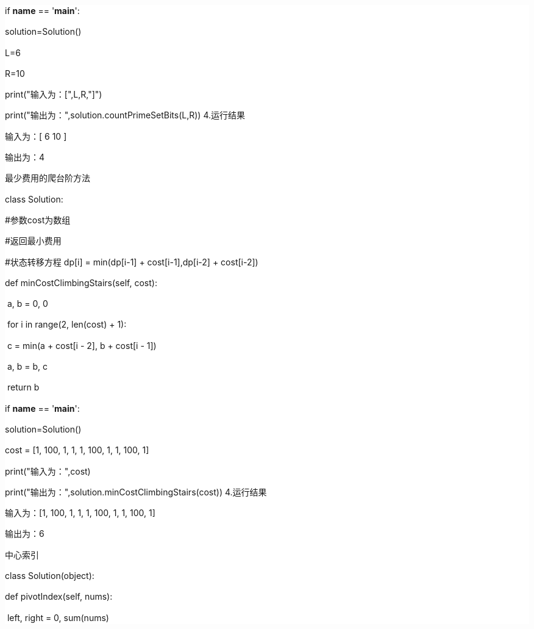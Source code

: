 if __name__ == '__main__':

  solution=Solution()

  L=6

  R=10

  print("输入为：[",L,R,"]")

  print("输出为：",solution.countPrimeSetBits(L,R))
 4.运行结果

输入为：[ 6 10 ]

输出为：4

最少费用的爬台阶方法  

 

class Solution:

  \#参数cost为数组

  \#返回最小费用

  \#状态转移方程 dp[i] = min(dp[i-1] + cost[i-1],dp[i-2] + cost[i-2])

  def minCostClimbingStairs(self, cost):

​    a, b = 0, 0

​    for i in range(2, len(cost) + 1):

​      c = min(a + cost[i - 2], b + cost[i - 1])

​      a, b = b, c

​    return b

if __name__ == '__main__':

  solution=Solution()

  cost = [1, 100, 1, 1, 1, 100, 1, 1, 100, 1]

print("输入为：",cost)

  print("输出为：",solution.minCostClimbingStairs(cost))
 4.运行结果

输入为：[1, 100, 1, 1, 1, 100, 1, 1, 100, 1]

输出为：6

中心索引  

 

class Solution(object):

  def pivotIndex(self, nums):

​    left, right = 0, sum(nums)
